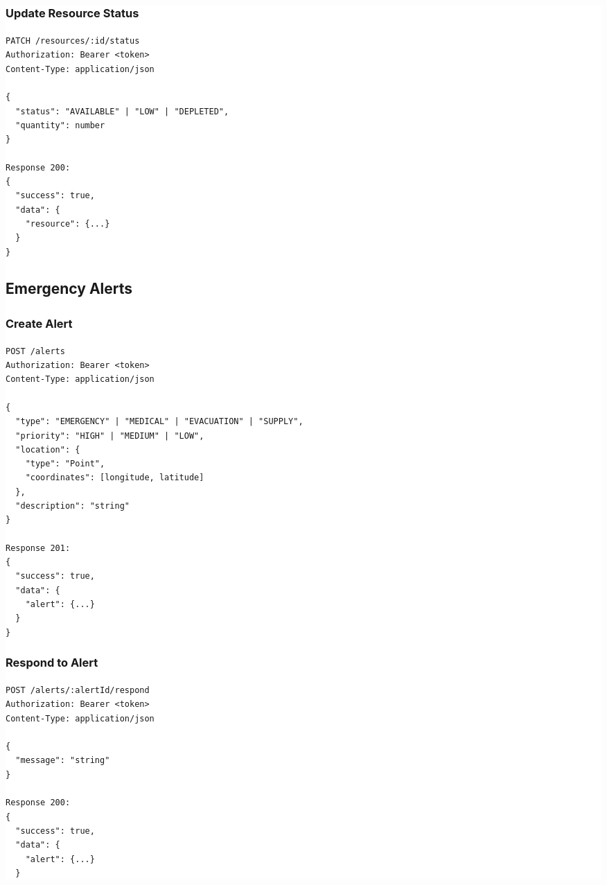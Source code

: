 ### Update Resource Status
```http
PATCH /resources/:id/status
Authorization: Bearer <token>
Content-Type: application/json

{
  "status": "AVAILABLE" | "LOW" | "DEPLETED",
  "quantity": number
}

Response 200:
{
  "success": true,
  "data": {
    "resource": {...}
  }
}
```

## Emergency Alerts

### Create Alert
```http
POST /alerts
Authorization: Bearer <token>
Content-Type: application/json

{
  "type": "EMERGENCY" | "MEDICAL" | "EVACUATION" | "SUPPLY",
  "priority": "HIGH" | "MEDIUM" | "LOW",
  "location": {
    "type": "Point",
    "coordinates": [longitude, latitude]
  },
  "description": "string"
}

Response 201:
{
  "success": true,
  "data": {
    "alert": {...}
  }
}
```

### Respond to Alert
```http
POST /alerts/:alertId/respond
Authorization: Bearer <token>
Content-Type: application/json

{
  "message": "string"
}

Response 200:
{
  "success": true,
  "data": {
    "alert": {...}
  }
```